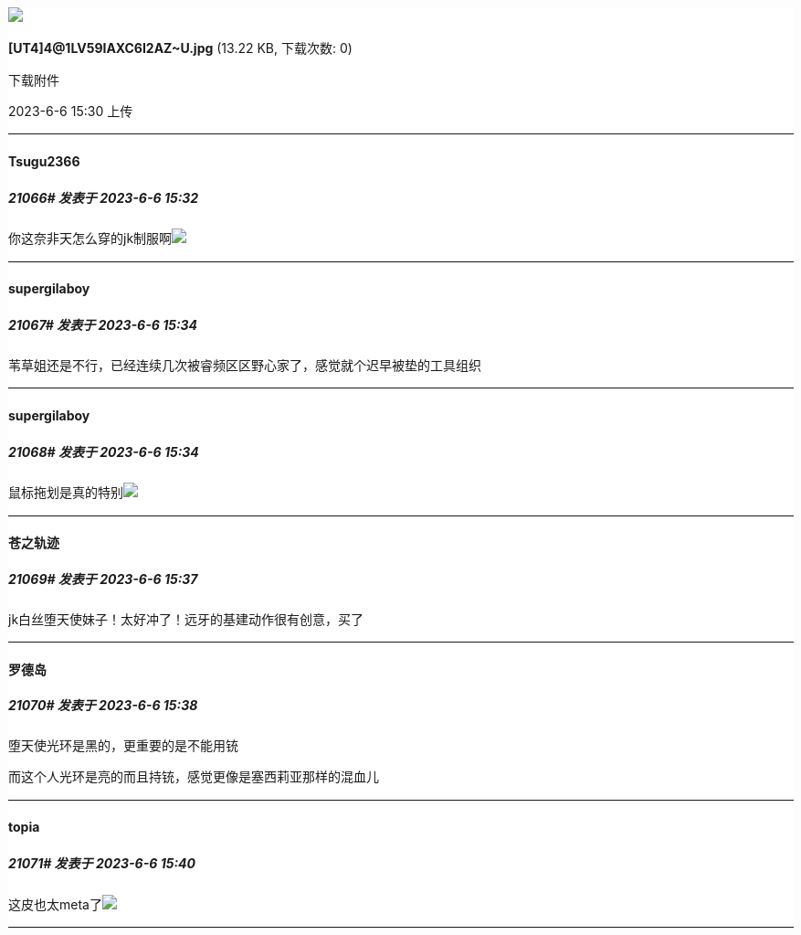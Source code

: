 <img src="https://img.saraba1st.com/forum/202306/06/153017bxydxoaqsdv1q271.jpg" referrerpolicy="no-referrer">

<strong>[UT4]4@1LV59IAXC6I2AZ~U.jpg</strong> (13.22 KB, 下载次数: 0)

下载附件

2023-6-6 15:30 上传

*****

####  Tsugu2366  
##### 21066#       发表于 2023-6-6 15:32

你这奈非天怎么穿的jk制服啊<img src="https://static.saraba1st.com/image/smiley/face2017/048.png" referrerpolicy="no-referrer">


*****

####  supergilaboy  
##### 21067#       发表于 2023-6-6 15:34

苇草姐还是不行，已经连续几次被睿频区区野心家了，感觉就个迟早被垫的工具组织

*****

####  supergilaboy  
##### 21068#       发表于 2023-6-6 15:34

鼠标拖划是真的特别<img src="https://static.saraba1st.com/image/smiley/face2017/068.png" referrerpolicy="no-referrer">

*****

####  苍之轨迹  
##### 21069#       发表于 2023-6-6 15:37

jk白丝堕天使妹子！太好冲了！远牙的基建动作很有创意，买了

*****

####  罗德岛  
##### 21070#       发表于 2023-6-6 15:38

堕天使光环是黑的，更重要的是不能用铳

而这个人光环是亮的而且持铳，感觉更像是塞西莉亚那样的混血儿

*****

####  topia  
##### 21071#       发表于 2023-6-6 15:40

这皮也太meta了<img src="https://static.saraba1st.com/image/smiley/face2017/067.png" referrerpolicy="no-referrer">

*****

